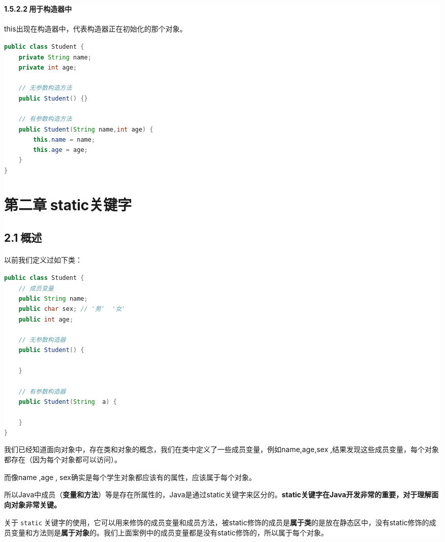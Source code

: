 #### 1.5.2.2 用于构造器中

this出现在构造器中，代表构造器正在初始化的那个对象。

```java
public class Student {
    private String name;
    private int age;
    
    // 无参数构造方法
    public Student() {} 
    
    // 有参数构造方法
    public Student(String name,int age) {
    	this.name = name;
    	this.age = age; 
    }
}
```

# 第二章 static关键字   

## 2.1 概述

以前我们定义过如下类：

```java
public class Student {
    // 成员变量
    public String name;
    public char sex; // '男'  '女'
    public int age;

    // 无参数构造器
    public Student() {

    }
    
    // 有参数构造器
    public Student(String  a) {

    }
}
```

我们已经知道面向对象中，存在类和对象的概念，我们在类中定义了一些成员变量，例如name,age,sex ,结果发现这些成员变量，每个对象都存在（因为每个对象都可以访问）。

而像name ,age , sex确实是每个学生对象都应该有的属性，应该属于每个对象。

所以Java中成员（**变量和方法**）等是存在所属性的，Java是通过static关键字来区分的。**static关键字在Java开发非常的重要，对于理解面向对象非常关键。**

关于 `static` 关键字的使用，它可以用来修饰的成员变量和成员方法，被static修饰的成员是**属于类**的是放在静态区中，没有static修饰的成员变量和方法则是**属于对象**的。我们上面案例中的成员变量都是没有static修饰的，所以属于每个对象。
